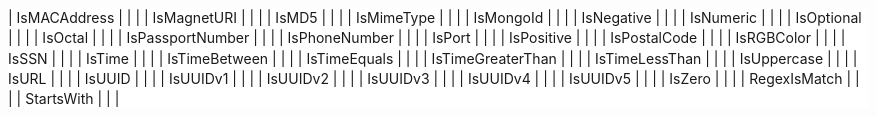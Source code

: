 | IsMACAddress | | | 
| IsMagnetURI | | | 
| IsMD5 | | | 
| IsMimeType | | | 
| IsMongoId | | | 
| IsNegative | | | 
| IsNumeric | | | 
| IsOptional | | | 
| IsOctal | | | 
| IsPassportNumber | | | 
| IsPhoneNumber | | | 
| IsPort | | | 
| IsPositive | | | 
| IsPostalCode | | | 
| IsRGBColor | | | 
| IsSSN | | | 
| IsTime | | | 
| IsTimeBetween | | | 
| IsTimeEquals | | | 
| IsTimeGreaterThan | | | 
| IsTimeLessThan | | | 
| IsUppercase | | | 
| IsURL | | | 
| IsUUID | | | 
| IsUUIDv1 | | | 
| IsUUIDv2 | | | 
| IsUUIDv3 | | | 
| IsUUIDv4 | | | 
| IsUUIDv5 | | | 
| IsZero | | | 
| RegexIsMatch | | | 
| StartsWith | | | 

